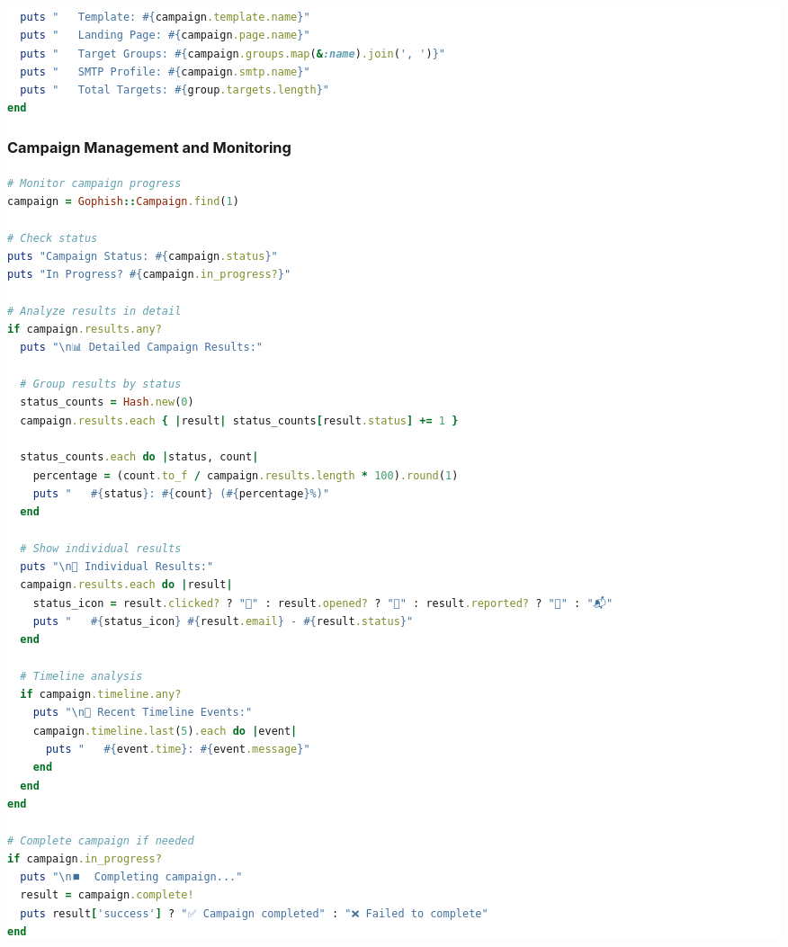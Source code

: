 ```ruby
  puts "   Template: #{campaign.template.name}"
  puts "   Landing Page: #{campaign.page.name}"
  puts "   Target Groups: #{campaign.groups.map(&:name).join(', ')}"
  puts "   SMTP Profile: #{campaign.smtp.name}"
  puts "   Total Targets: #{group.targets.length}"
end
```

### Campaign Management and Monitoring

```ruby
# Monitor campaign progress
campaign = Gophish::Campaign.find(1)

# Check status
puts "Campaign Status: #{campaign.status}"
puts "In Progress? #{campaign.in_progress?}"

# Analyze results in detail
if campaign.results.any?
  puts "\n📊 Detailed Campaign Results:"
  
  # Group results by status
  status_counts = Hash.new(0)
  campaign.results.each { |result| status_counts[result.status] += 1 }
  
  status_counts.each do |status, count|
    percentage = (count.to_f / campaign.results.length * 100).round(1)
    puts "   #{status}: #{count} (#{percentage}%)"
  end
  
  # Show individual results
  puts "\n👤 Individual Results:"
  campaign.results.each do |result|
    status_icon = result.clicked? ? "🔗" : result.opened? ? "📧" : result.reported? ? "🚨" : "📬"
    puts "   #{status_icon} #{result.email} - #{result.status}"
  end
  
  # Timeline analysis
  if campaign.timeline.any?
    puts "\n📅 Recent Timeline Events:"
    campaign.timeline.last(5).each do |event|
      puts "   #{event.time}: #{event.message}"
    end
  end
end

# Complete campaign if needed
if campaign.in_progress?
  puts "\n⏹️  Completing campaign..."
  result = campaign.complete!
  puts result['success'] ? "✅ Campaign completed" : "❌ Failed to complete"
end
```
